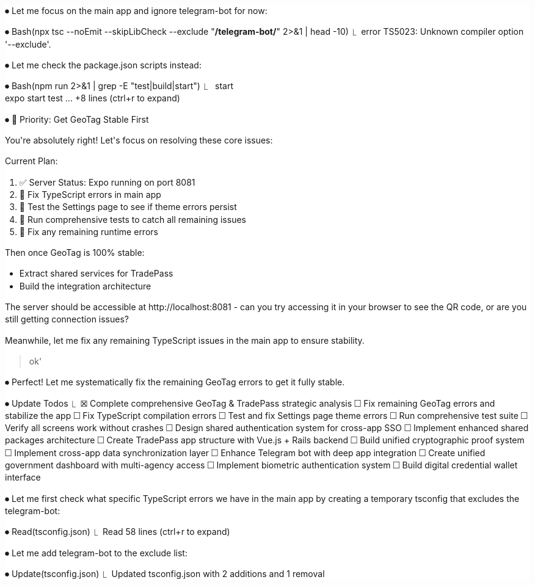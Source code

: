⏺ Let me focus on the main app and ignore telegram-bot for now:

⏺ Bash(npx tsc --noEmit --skipLibCheck --exclude "**/telegram-bot/**" 2>&1 | head -10)
  ⎿  error TS5023: Unknown compiler option '--exclude'.

⏺ Let me check the package.json scripts instead:

⏺ Bash(npm run 2>&1 | grep -E "test|build|start")
  ⎿    start                      
         expo start
       test
     … +8 lines (ctrl+r to expand)

⏺ 🎯 Priority: Get GeoTag Stable First

  You're absolutely right! Let's focus on resolving these core issues:

  Current Plan:
  1. ✅ Server Status: Expo running on port 8081
  2. 🔧 Fix TypeScript errors in main app
  3. 🔧 Test the Settings page to see if theme errors persist
  4. 🔧 Run comprehensive tests to catch all remaining issues
  5. 🔧 Fix any remaining runtime errors

  Then once GeoTag is 100% stable:
  - Extract shared services for TradePass
  - Build the integration architecture

  The server should be accessible at http://localhost:8081 - can you try accessing it in your browser to see the QR code, or are you still
  getting connection issues?

  Meanwhile, let me fix any remaining TypeScript issues in the main app to ensure stability.

> ok'

⏺ Perfect! Let me systematically fix the remaining GeoTag errors to get it fully stable.

⏺ Update Todos
  ⎿  ☒ Complete comprehensive GeoTag & TradePass strategic analysis
     ☐ Fix remaining GeoTag errors and stabilize the app
     ☐ Fix TypeScript compilation errors
     ☐ Test and fix Settings page theme errors
     ☐ Run comprehensive test suite
     ☐ Verify all screens work without crashes
     ☐ Design shared authentication system for cross-app SSO
     ☐ Implement enhanced shared packages architecture
     ☐ Create TradePass app structure with Vue.js + Rails backend
     ☐ Build unified cryptographic proof system
     ☐ Implement cross-app data synchronization layer
     ☐ Enhance Telegram bot with deep app integration
     ☐ Create unified government dashboard with multi-agency access
     ☐ Implement biometric authentication system
     ☐ Build digital credential wallet interface

⏺ Let me first check what specific TypeScript errors we have in the main app by creating a temporary tsconfig that excludes the telegram-bot:

⏺ Read(tsconfig.json)
  ⎿  Read 58 lines (ctrl+r to expand)

⏺ Let me add telegram-bot to the exclude list:

⏺ Update(tsconfig.json)
  ⎿  Updated tsconfig.json with 2 additions and 1 removal
